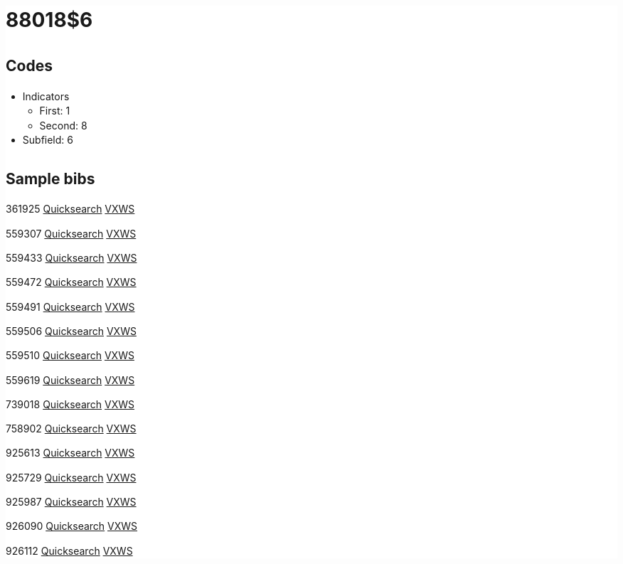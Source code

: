 # 88018$6

## Codes

-   Indicators
    -   First: 1
    -   Second: 8
-   Subfield: 6

## Sample bibs

361925 [Quicksearch](https://search.library.yale.edu/catalog/361925) [VXWS](http://prodorbis.library.yale.edu:7014/vxws/GetHoldingsService?bibId=361925)

559307 [Quicksearch](https://search.library.yale.edu/catalog/559307) [VXWS](http://prodorbis.library.yale.edu:7014/vxws/GetHoldingsService?bibId=559307)

559433 [Quicksearch](https://search.library.yale.edu/catalog/559433) [VXWS](http://prodorbis.library.yale.edu:7014/vxws/GetHoldingsService?bibId=559433)

559472 [Quicksearch](https://search.library.yale.edu/catalog/559472) [VXWS](http://prodorbis.library.yale.edu:7014/vxws/GetHoldingsService?bibId=559472)

559491 [Quicksearch](https://search.library.yale.edu/catalog/559491) [VXWS](http://prodorbis.library.yale.edu:7014/vxws/GetHoldingsService?bibId=559491)

559506 [Quicksearch](https://search.library.yale.edu/catalog/559506) [VXWS](http://prodorbis.library.yale.edu:7014/vxws/GetHoldingsService?bibId=559506)

559510 [Quicksearch](https://search.library.yale.edu/catalog/559510) [VXWS](http://prodorbis.library.yale.edu:7014/vxws/GetHoldingsService?bibId=559510)

559619 [Quicksearch](https://search.library.yale.edu/catalog/559619) [VXWS](http://prodorbis.library.yale.edu:7014/vxws/GetHoldingsService?bibId=559619)

739018 [Quicksearch](https://search.library.yale.edu/catalog/739018) [VXWS](http://prodorbis.library.yale.edu:7014/vxws/GetHoldingsService?bibId=739018)

758902 [Quicksearch](https://search.library.yale.edu/catalog/758902) [VXWS](http://prodorbis.library.yale.edu:7014/vxws/GetHoldingsService?bibId=758902)

925613 [Quicksearch](https://search.library.yale.edu/catalog/925613) [VXWS](http://prodorbis.library.yale.edu:7014/vxws/GetHoldingsService?bibId=925613)

925729 [Quicksearch](https://search.library.yale.edu/catalog/925729) [VXWS](http://prodorbis.library.yale.edu:7014/vxws/GetHoldingsService?bibId=925729)

925987 [Quicksearch](https://search.library.yale.edu/catalog/925987) [VXWS](http://prodorbis.library.yale.edu:7014/vxws/GetHoldingsService?bibId=925987)

926090 [Quicksearch](https://search.library.yale.edu/catalog/926090) [VXWS](http://prodorbis.library.yale.edu:7014/vxws/GetHoldingsService?bibId=926090)

926112 [Quicksearch](https://search.library.yale.edu/catalog/926112) [VXWS](http://prodorbis.library.yale.edu:7014/vxws/GetHoldingsService?bibId=926112)
